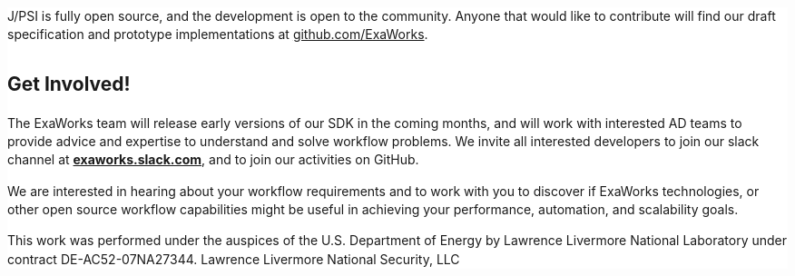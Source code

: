 J/PSI is fully open source, and the development is open to the community.  Anyone that would like to contribute
will find our draft specification and prototype implementations at [github.com/ExaWorks](https://github.com/ExaWorks).

## Get Involved!

The ExaWorks team will release early versions of our SDK in the coming months, and will work with interested AD
teams to provide advice and expertise to understand and solve workflow problems.  We invite all interested
developers to join our slack channel at **[exaworks.slack.com](https://exasworks.slack.com)**, and to join our
activities on GitHub.

We are interested in hearing about your workflow requirements and to work with you to discover if ExaWorks
technologies, or other open source workflow capabilities might be useful in achieving your performance,
automation, and scalability goals.

This work was performed under the auspices of the U.S. Department of Energy by Lawrence Livermore National
Laboratory under contract DE-AC52-07NA27344.  Lawrence Livermore National Security, LLC


